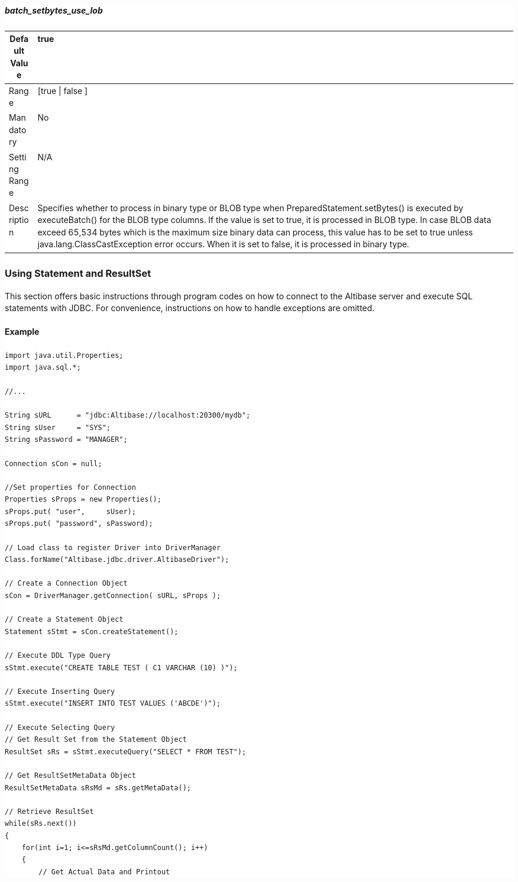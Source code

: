 ##### batch_setbytes_use_lob

| Default Value | true                                                         |
| ------------- | :----------------------------------------------------------- |
| Range         | [true \| false ]                                             |
| Mandatory     | No                                                           |
| Setting Range | N/A                                                          |
| Description   | Specifies whether to process in binary type or BLOB type when PreparedStatement.setBytes() is executed by executeBatch() for the BLOB type columns. If the value is set to true, it is processed in BLOB type. In case BLOB data exceed 65,534 bytes which is the maximum size binary data can process, this value has to be set to true unless java.lang.ClassCastException error occurs. When it is set to false, it is processed in binary type. |

### Using Statement and ResultSet

This section offers basic instructions through program codes on how to connect to the Altibase server and execute SQL statements with JDBC. For convenience, instructions on how to handle exceptions are omitted.

#### Example

```
import java.util.Properties;
import java.sql.*;

//...

String sURL      = "jdbc:Altibase://localhost:20300/mydb";
String sUser     = "SYS";
String sPassword = "MANAGER";
 
Connection sCon = null;
 
//Set properties for Connection    
Properties sProps = new Properties();
sProps.put( "user",     sUser);
sProps.put( "password", sPassword);
 
// Load class to register Driver into DriverManager   
Class.forName("Altibase.jdbc.driver.AltibaseDriver");
 
// Create a Connection Object
sCon = DriverManager.getConnection( sURL, sProps );
 
// Create a Statement Object
Statement sStmt = sCon.createStatement();
 
// Execute DDL Type Query
sStmt.execute("CREATE TABLE TEST ( C1 VARCHAR (10) )");
 
// Execute Inserting Query
sStmt.execute("INSERT INTO TEST VALUES ('ABCDE')");
 
// Execute Selecting Query
// Get Result Set from the Statement Object
ResultSet sRs = sStmt.executeQuery("SELECT * FROM TEST");
 
// Get ResultSetMetaData Object
ResultSetMetaData sRsMd = sRs.getMetaData();
 
// Retrieve ResultSet
while(sRs.next())
{
    for(int i=1; i<=sRsMd.getColumnCount(); i++)
    {
        // Get Actual Data and Printout
```